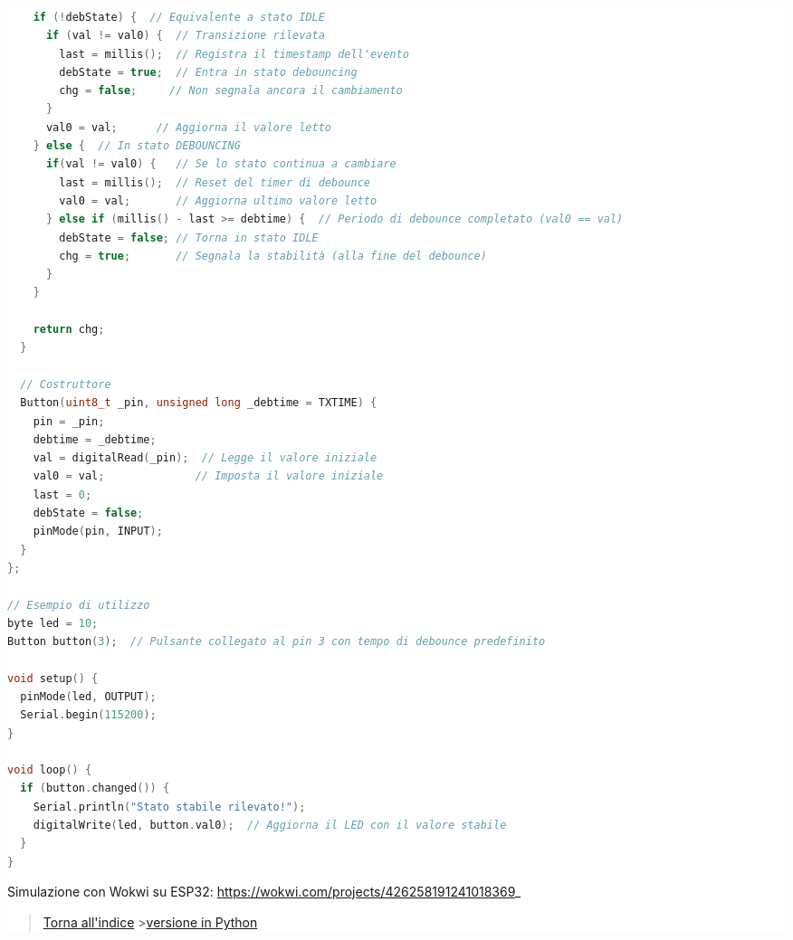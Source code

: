 ```cpp
    if (!debState) {  // Equivalente a stato IDLE
      if (val != val0) {  // Transizione rilevata
        last = millis();  // Registra il timestamp dell'evento
        debState = true;  // Entra in stato debouncing
        chg = false;     // Non segnala ancora il cambiamento
      }
      val0 = val;      // Aggiorna il valore letto
    } else {  // In stato DEBOUNCING
      if(val != val0) {   // Se lo stato continua a cambiare
        last = millis();  // Reset del timer di debounce
        val0 = val;       // Aggiorna ultimo valore letto
      } else if (millis() - last >= debtime) {  // Periodo di debounce completato (val0 == val)
        debState = false; // Torna in stato IDLE
        chg = true;       // Segnala la stabilità (alla fine del debounce)
      }
    }
    
    return chg;  
  }

  // Costruttore
  Button(uint8_t _pin, unsigned long _debtime = TXTIME) {
    pin = _pin;
    debtime = _debtime;
    val = digitalRead(_pin);  // Legge il valore iniziale
    val0 = val;              // Imposta il valore iniziale
    last = 0;
    debState = false;
    pinMode(pin, INPUT);
  }
};

// Esempio di utilizzo
byte led = 10;
Button button(3);  // Pulsante collegato al pin 3 con tempo di debounce predefinito

void setup() {
  pinMode(led, OUTPUT);
  Serial.begin(115200);
}

void loop() {
  if (button.changed()) {
    Serial.println("Stato stabile rilevato!");
    digitalWrite(led, button.val0);  // Aggiorna il LED con il valore stabile
  }
}
```
Simulazione con Wokwi su ESP32: https://wokwi.com/projects/426258191241018369_

>[Torna all'indice](indexstatifiniti.md) >[versione in Python](indexstatifiniti_py.md)
